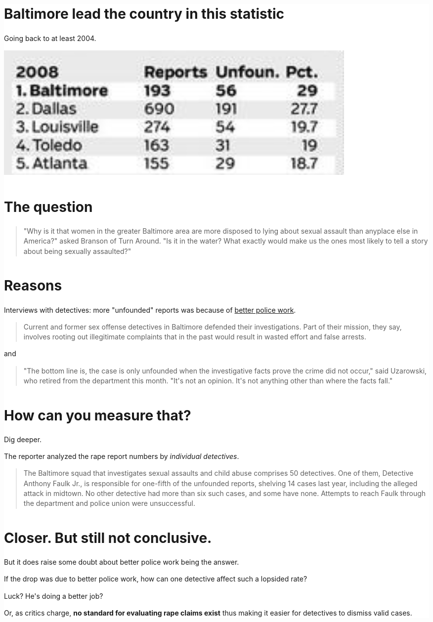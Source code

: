 Baltimore lead the country in this statistic
========================================================

Going back to at least 2004.

<div class="wide">
<img src="bmore13.png" style="width:80%"></img>
</div>

The question
========================================================
>"Why is it that women in the greater Baltimore area are more disposed to lying about sexual assault than anyplace else in America?" asked Branson of Turn Around. "Is it in the water? What exactly would make us the ones most likely to tell a story about being sexually assaulted?"

Reasons
========================================================

Interviews with detectives: more "unfounded" reports was because of [better police work](http://www.baltimoresun.com/news/bs-md-ci-rapes-20100519,0,2195896,full.story).

> Current and former sex offense detectives in Baltimore defended their investigations. Part of their mission, they say, involves rooting out illegitimate complaints that in the past would result in wasted effort and false arrests.

and 
> "The bottom line is, the case is only unfounded when the investigative facts prove the crime did not occur," said Uzarowski, who retired from the department this month. "It's not an opinion. It's not anything other than where the facts fall."

How can you measure that?
========================================================

Dig deeper.

The reporter analyzed the rape report numbers by *individual detectives*.

> The Baltimore squad that investigates sexual assaults and child abuse comprises 50 detectives. One of them, Detective Anthony Faulk Jr., is responsible for one-fifth of the unfounded reports, shelving 14 cases last year, including the alleged attack in midtown. No other detective had more than six such cases, and some have none. Attempts to reach Faulk through the department and police union were unsuccessful.

Closer. But still not conclusive.
========================================================

But it does raise some doubt about better police work being the answer.

If the drop was due to better police work, how can one detective affect such a lopsided rate?

Luck? He's doing a better job? 

Or, as critics charge, **no standard for evaluating rape claims exist** thus making it easier for detectives to dismiss valid cases.
